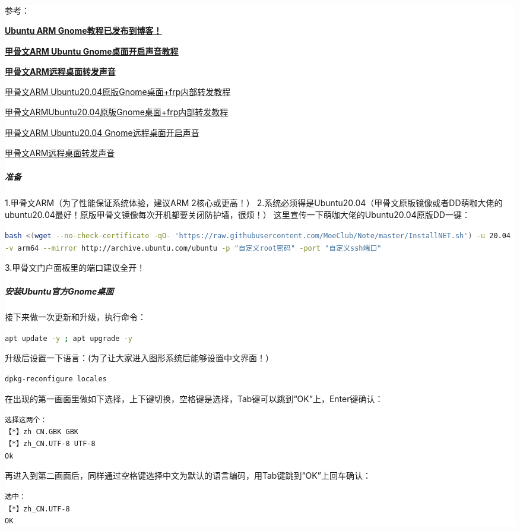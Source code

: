 参考：

[**Ubuntu ARM Gnome教程已发布到博客！**](https://hostloc.com/thread-899918-1-1.html)

[**甲骨文ARM Ubuntu Gnome桌面开启声音教程**](https://hostloc.com/thread-944424-1-1.html)

[**甲骨文ARM远程桌面转发声音**](https://hostloc.com/thread-935349-1-1.html)

[甲骨文ARM Ubuntu20.04原版Gnome桌面+frp内部转发教程](https://live.ikaiche.org/archives/%E7%94%B2%E9%AA%A8%E6%96%87armubuntu2004%E5%8E%9F%E7%89%88gnome%E6%A1%8C%E9%9D%A2frp%E5%86%85%E9%83%A8%E8%BD%AC%E5%8F%91%E6%95%99%E7%A8%8B)

[甲骨文ARMUbuntu20.04原版Gnome桌面+frp内部转发教程](https://life.ikaiche.org/2021/12/21/6/)

[甲骨文ARM Ubuntu20.04 Gnome远程桌面开启声音](https://life.ikaiche.org/2021/12/22/%E7%94%B2%E9%AA%A8%E6%96%87arm-ubuntu20-04-gnome%E8%BF%9C%E7%A8%8B%E6%A1%8C%E9%9D%A2%E5%BC%80%E5%90%AF%E5%A3%B0%E9%9F%B3/)

[甲骨文ARM远程桌面转发声音](https://hostloc.com/thread-935349-1-1.html)

##### 准备

1.甲骨文ARM（为了性能保证系统体验，建议ARM 2核心或更高！）
2.系统必须得是Ubuntu20.04（甲骨文原版镜像或者DD萌咖大佬的ubuntu20.04最好！原版甲骨文镜像每次开机都要关闭防护墙，很烦！）
这里宣传一下萌咖大佬的Ubuntu20.04原版DD一键：

```bash
bash <(wget --no-check-certificate -qO- 'https://raw.githubusercontent.com/MoeClub/Note/master/InstallNET.sh') -u 20.04 -v arm64 --mirror http://archive.ubuntu.com/ubuntu -p "自定义root密码" -port "自定义ssh端口"
```

3.甲骨文门户面板里的端口建议全开！

##### 安装Ubuntu官方Gnome桌面

接下来做一次更新和升级，执行命令：

```bash
apt update -y ; apt upgrade -y
```

升级后设置一下语言：(为了让大家进入图形系统后能够设置中文界面！）

```bash
dpkg-reconfigure locales
```

在出现的第一画面里做如下选择，上下键切换，空格键是选择，Tab键可以跳到“OK”上，Enter键确认：

```bash
选择这两个：
【*】zh CN.GBK GBK
【*】zh_CN.UTF-8 UTF-8
Ok
```

再进入到第二画面后，同样通过空格键选择中文为默认的语言编码，用Tab键跳到“OK”上回车确认：

```bash
选中：
【*】zh_CN.UTF-8
OK
```
